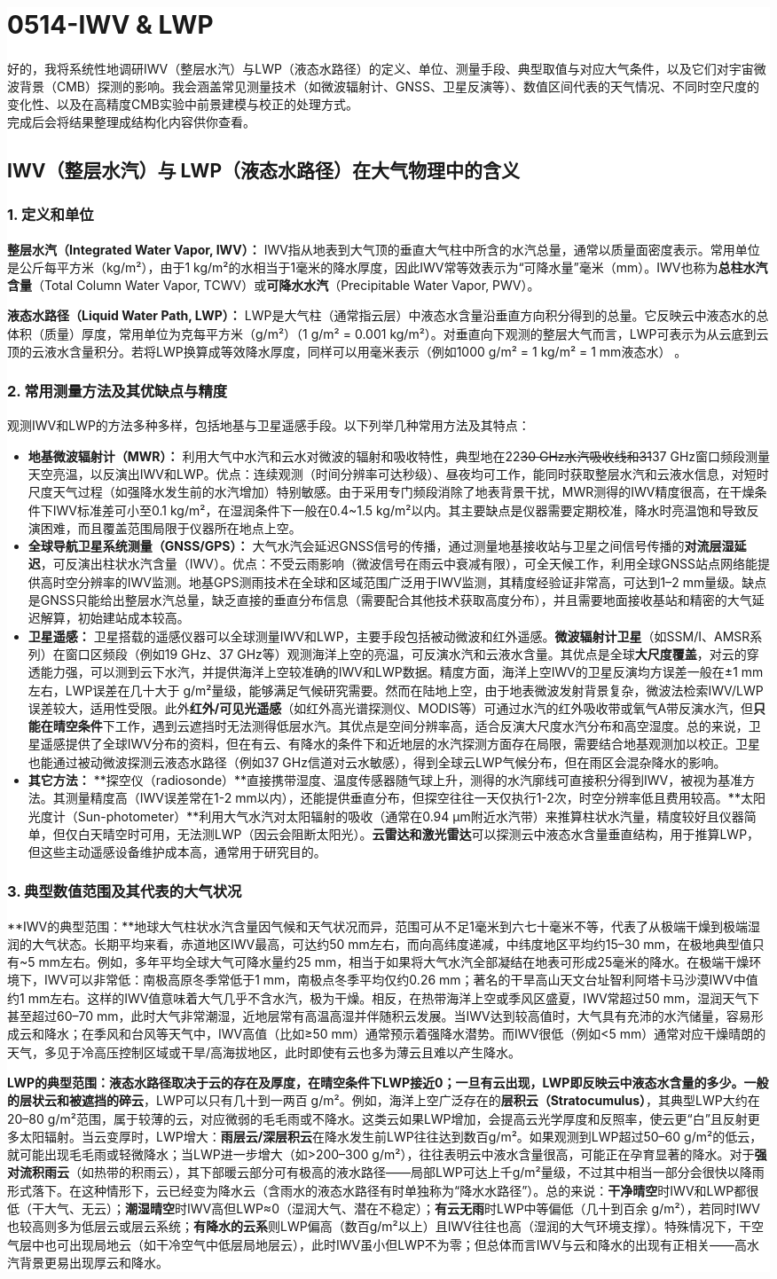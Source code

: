 # 0514-IWV & LWP

好的，我将系统性地调研IWV（整层水汽）与LWP（液态水路径）的定义、单位、测量手段、典型取值与对应大气条件，以及它们对宇宙微波背景（CMB）探测的影响。我会涵盖常见测量技术（如微波辐射计、GNSS、卫星反演等）、数值区间代表的天气情况、不同时空尺度的变化性、以及在高精度CMB实验中前景建模与校正的处理方式。\
完成后会将结果整理成结构化内容供你查看。

## IWV（整层水汽）与 LWP（液态水路径）在大气物理中的含义

### 1. 定义和单位

**整层水汽（Integrated Water Vapor, IWV）：** IWV指从地表到大气顶的垂直大气柱中所含的水汽总量，通常以质量面密度表示。常用单位是公斤每平方米（kg/m²），由于1 kg/m²的水相当于1毫米的降水厚度，因此IWV常等效表示为“可降水量”毫米（mm）。IWV也称为**总柱水汽含量**（Total Column Water Vapor, TCWV）或**可降水水汽**（Precipitable Water Vapor, PWV）。

**液态水路径（Liquid Water Path, LWP）：** LWP是大气柱（通常指云层）中液态水含量沿垂直方向积分得到的总量。它反映云中液态水的总体积（质量）厚度，常用单位为克每平方米（g/m²）（1 g/m² = 0.001 kg/m²）。对垂直向下观测的整层大气而言，LWP可表示为从云底到云顶的云液水含量积分。若将LWP换算成等效降水厚度，同样可以用毫米表示（例如1000 g/m² = 1 kg/m² = 1 mm液态水） 。

### 2. 常用测量方法及其优缺点与精度

观测IWV和LWP的方法多种多样，包括地基与卫星遥感手段。以下列举几种常用方法及其特点：

* **地基微波辐射计（MWR）：** 利用大气中水汽和云水对微波的辐射和吸收特性，典型地在22~~30 GHz水汽吸收线和31~~37 GHz窗口频段测量天空亮温，以反演出IWV和LWP。优点：连续观测（时间分辨率可达秒级）、昼夜均可工作，能同时获取整层水汽和云液水信息，对短时尺度天气过程（如强降水发生前的水汽增加）特别敏感。由于采用专门频段消除了地表背景干扰，MWR测得的IWV精度很高，在干燥条件下IWV标准差可小至0.1 kg/m²，在湿润条件下一般在0.4\~1.5 kg/m²以内。其主要缺点是仪器需要定期校准，降水时亮温饱和导致反演困难，而且覆盖范围局限于仪器所在地点上空。
* **全球导航卫星系统测量（GNSS/GPS）：** 大气水汽会延迟GNSS信号的传播，通过测量地基接收站与卫星之间信号传播的**对流层湿延迟**，可反演出柱状水汽含量（IWV）。优点：不受云雨影响（微波信号在雨云中衰减有限），可全天候工作，利用全球GNSS站点网络能提供高时空分辨率的IWV监测。地基GPS测雨技术在全球和区域范围广泛用于IWV监测，其精度经验证非常高，可达到1–2 mm量级。缺点是GNSS只能给出整层水汽总量，缺乏直接的垂直分布信息（需要配合其他技术获取高度分布），并且需要地面接收基站和精密的大气延迟解算，初始建站成本较高。
* **卫星遥感：** 卫星搭载的遥感仪器可以全球测量IWV和LWP，主要手段包括被动微波和红外遥感。**微波辐射计卫星**（如SSM/I、AMSR系列）在窗口区频段（例如19 GHz、37 GHz等）观测海洋上空的亮温，可反演水汽和云液水含量。其优点是全球**大尺度覆盖**，对云的穿透能力强，可以测到云下水汽，并提供海洋上空较准确的IWV和LWP数据。精度方面，海洋上空IWV的卫星反演均方误差一般在±1 mm左右，LWP误差在几十大于 g/m²量级，能够满足气候研究需要。然而在陆地上空，由于地表微波发射背景复杂，微波法检索IWV/LWP误差较大，适用性受限。此外**红外/可见光遥感**（如红外高光谱探测仪、MODIS等）可通过水汽的红外吸收带或氧气A带反演水汽，但**只能在晴空条件**下工作，遇到云遮挡时无法测得低层水汽。其优点是空间分辨率高，适合反演大尺度水汽分布和高空湿度。总的来说，卫星遥感提供了全球IWV分布的资料，但在有云、有降水的条件下和近地层的水汽探测方面存在局限，需要结合地基观测加以校正。卫星也能通过被动微波探测云液态水路径（例如37 GHz信道对云水敏感），得到全球云LWP气候分布，但在雨区会混杂降水的影响。
* **其它方法：** \*\*探空仪（radiosonde）\*\*直接携带湿度、温度传感器随气球上升，测得的水汽廓线可直接积分得到IWV，被视为基准方法。其测量精度高（IWV误差常在1-2 mm以内），还能提供垂直分布，但探空往往一天仅执行1-2次，时空分辨率低且费用较高。\*\*太阳光度计（Sun-photometer）\*\*利用大气水汽对太阳辐射的吸收（通常在0.94 µm附近水汽带）来推算柱状水汽量，精度较好且仪器简单，但仅白天晴空时可用，无法测LWP（因云会阻断太阳光）。**云雷达和激光雷达**可以探测云中液态水含量垂直结构，用于推算LWP，但这些主动遥感设备维护成本高，通常用于研究目的。

### 3. 典型数值范围及其代表的大气状况

\*\*IWV的典型范围：\*\*地球大气柱状水汽含量因气候和天气状况而异，范围可从不足1毫米到六七十毫米不等，代表了从极端干燥到极端湿润的大气状态。长期平均来看，赤道地区IWV最高，可达约50 mm左右，而向高纬度递减，中纬度地区平均约15–30 mm，在极地典型值只有\~5 mm左右。例如，多年平均全球大气可降水量约25 mm，相当于如果将大气水汽全部凝结在地表可形成25毫米的降水。在极端干燥环境下，IWV可以非常低：南极高原冬季常低于1 mm，南极点冬季平均仅约0.26 mm；著名的干旱高山天文台址智利阿塔卡马沙漠IWV中值约1 mm左右。这样的IWV值意味着大气几乎不含水汽，极为干燥。相反，在热带海洋上空或季风区盛夏，IWV常超过50 mm，湿润天气下甚至超过60–70 mm，此时大气非常潮湿，近地层常有高温高湿并伴随积云发展。当IWV达到较高值时，大气具有充沛的水汽储量，容易形成云和降水；在季风和台风等天气中，IWV高值（比如≥50 mm）通常预示着强降水潜势。而IWV很低（例如<5 mm）通常对应干燥晴朗的天气，多见于冷高压控制区域或干旱/高海拔地区，此时即使有云也多为薄云且难以产生降水。

**LWP的典型范围：液态水路径取决于云的存在及厚度，在晴空条件下LWP接近0；一旦有云出现，LWP即反映云中液态水含量的多少。一般的层状云和被遮挡的碎云**，LWP可以只有几十到一两百 g/m²。例如，海洋上空广泛存在的**层积云（Stratocumulus）**，其典型LWP大约在20–80 g/m²范围，属于较薄的云，对应微弱的毛毛雨或不降水。这类云如果LWP增加，会提高云光学厚度和反照率，使云更“白”且反射更多太阳辐射。当云变厚时，LWP增大：**雨层云/深层积云**在降水发生前LWP往往达到数百g/m²。如果观测到LWP超过50–60 g/m²的低云，就可能出现毛毛雨或轻微降水；当LWP进一步增大（如>200–300 g/m²），往往表明云中液水含量很高，可能正在孕育显著的降水。对于**强对流积雨云**（如热带的积雨云），其下部暖云部分可有极高的液水路径——局部LWP可达上千g/m²量级，不过其中相当一部分会很快以降雨形式落下。在这种情形下，云已经变为降水云（含雨水的液态水路径有时单独称为“降水水路径”）。总的来说：**干净晴空**时IWV和LWP都很低（干大气、无云）；**潮湿晴空**时IWV高但LWP≈0（湿润大气、潜在不稳定）；**有云无雨**时LWP中等偏低（几十到百余 g/m²），若同时IWV也较高则多为低层云或层云系统；**有降水的云系**则LWP偏高（数百g/m²以上）且IWV往往也高（湿润的大气环境支撑）。特殊情况下，干空气层中也可出现局地云（如干冷空气中低层局地层云），此时IWV虽小但LWP不为零；但总体而言IWV与云和降水的出现有正相关——高水汽背景更易出现厚云和降水。
